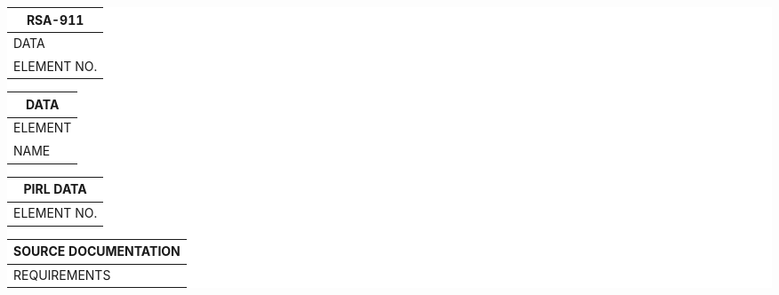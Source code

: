 | RSA-911 |
| --- |
| DATA |
| ELEMENT NO. |



| DATA |
| --- |
| ELEMENT |
| NAME |



| PIRL DATA |
| --- |
| ELEMENT NO. |



| SOURCE DOCUMENTATION |
| --- |
| REQUIREMENTS |
